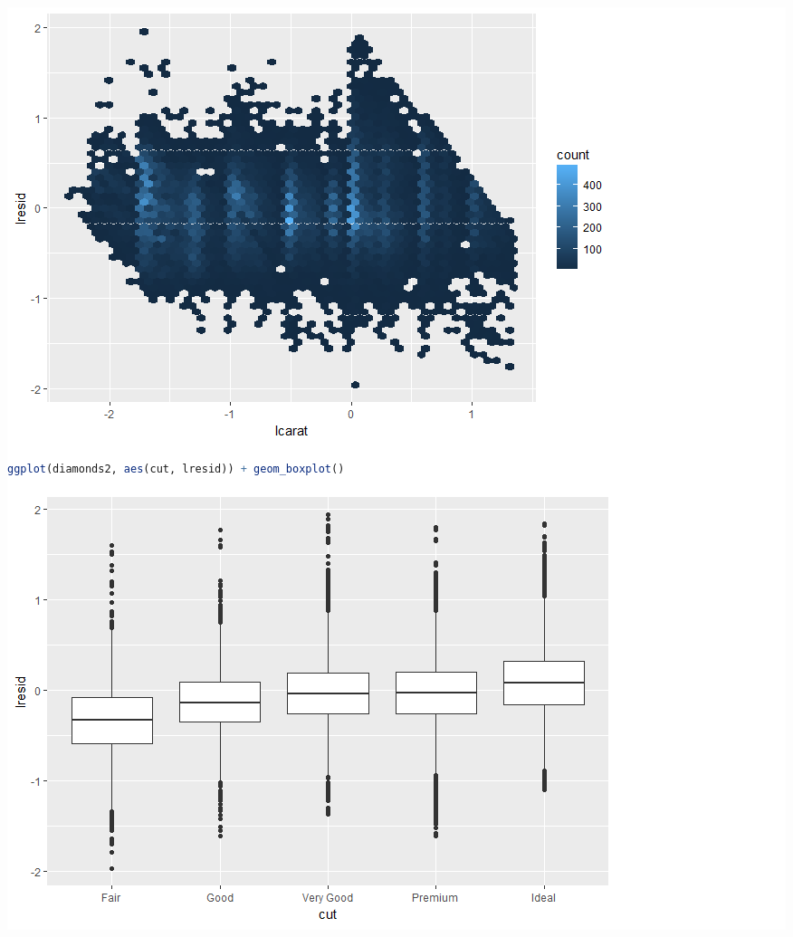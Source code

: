 ![](11_08_2017_files/figure-html/unnamed-chunk-22-4.png)

```r
ggplot(diamonds2, aes(cut, lresid)) + geom_boxplot()
```

![](11_08_2017_files/figure-html/unnamed-chunk-22-5.png)
